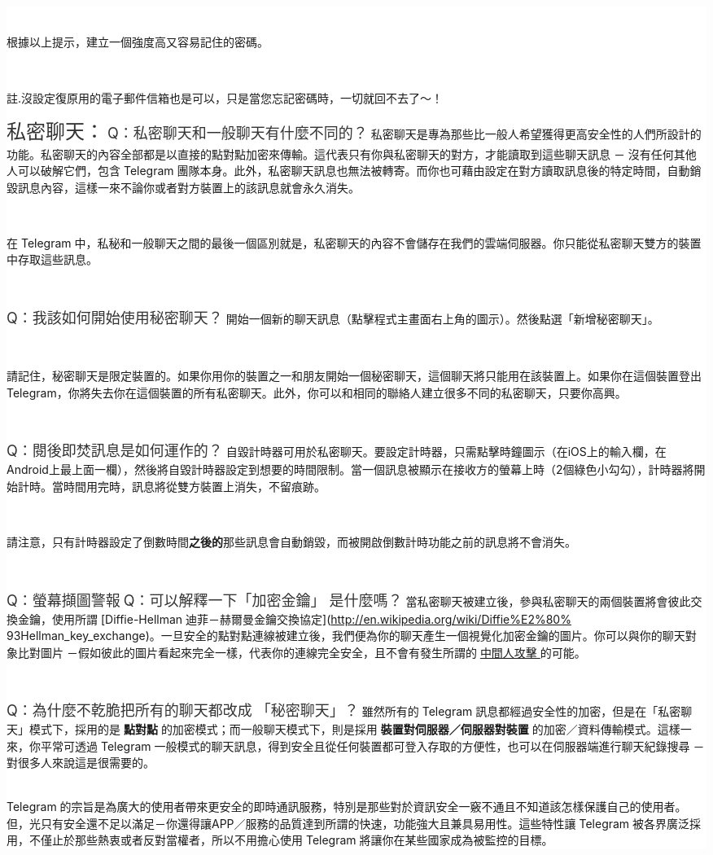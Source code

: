 <br>

根據以上提示，建立一個強度高又容易記住的密碼。<br>

<br>

註.沒設定復原用的電子郵件信箱也是可以，只是當您忘記密碼時，一切就回不去了～！<br>

<a name="secret-chats"><font color="#333333" size="5">私密聊天：</font></a>
<a name="q-how-are-secret-chats-different"><font color="#333333" size="4">Q：私密聊天和一般聊天有什麼不同的？</font></a>
私密聊天是專為那些比一般人希望獲得更高安全性的人們所設計的功能。私密聊天的內容全部都是以直接的點對點加密來傳輸。這代表只有你與私密聊天的對方，才能讀取到這些聊天訊息 － 沒有任何其他人可以破解它們，包含 Telegram 團隊本身。此外，私密聊天訊息也無法被轉寄。而你也可藉由設定在對方讀取訊息後的特定時間，自動銷毀訊息內容，這樣一來不論你或者對方裝置上的該訊息就會永久消失。<br>

<br>

在 Telegram 中，私秘和一般聊天之間的最後一個區別就是，私密聊天的內容不會儲存在我們的雲端伺服器。你只能從私密聊天雙方的裝置中存取這些訊息。<br>

<br>

<a name="q-how-do-i-start-a-secret-chat"><font color="#333333" size="4">Q：我該如何開始使用秘密聊天？</font></a>
開始一個新的聊天訊息（點擊程式主畫面右上角的圖示）。然後點選「新增秘密聊天」。<br>

<br>

請記住，秘密聊天是限定裝置的。如果你用你的裝置之一和朋友開始一個秘密聊天，這個聊天將只能用在該裝置上。如果你在這個裝置登出 Telegram，你將失去你在這個裝置的所有私密聊天。此外，你可以和相同的聯絡人建立很多不同的私密聊天，只要你高興。<br>

<br>

<a name="q-how-do-self-destructing-messages-work"><font color="#333333" size="4">Q：閱後即焚訊息是如何運作的？</font></a>
自毀計時器可用於私密聊天。要設定計時器，只需點擊時鐘圖示（在iOS上的輸入欄，在Android上最上面一欄），然後將自毀計時器設定到想要的時間限制。當一個訊息被顯示在接收方的螢幕上時（2個綠色小勾勾），計時器將開始計時。當時間用完時，訊息將從雙方裝置上消失，不留痕跡。<br>

<br>

請注意，只有計時器設定了倒數時間**之後的**那些訊息會自動銷毀，而被開啟倒數計時功能之前的訊息將不會消失。<br>

<br>

<a name="q-can-i-be-certain-that-my-conversation-partner-doesn-39t-take-a"><font color="#333333" size="4">Q：螢幕擷圖警報</font></a>
<a name="q-whats-this-encryption-key-39-thing"><font color="#333333" size="4">Q：可以解釋一下「加密金鑰」 是什麼嗎？</font></a>
當私密聊天被建立後，參與私密聊天的兩個裝置將會彼此交換金鑰，使用所謂 [Diffie-Hellman 迪菲－赫爾曼金鑰交換協定](http://en.wikipedia.org/wiki/Diffie%E2%80% 93Hellman_key_exchange)。一旦安全的點對點連線被建立後，我們便為你的聊天產生一個視覺化加密金鑰的圖片。你可以與你的聊天對象比對圖片 －假如彼此的圖片看起來完全一樣，代表你的連線完全安全，且不會有發生所謂的 [ 中間人攻擊 ](http://en.wikipedia.org/wiki/Man-in-the-middle_attack) 的可能。<br>

<br>

<a name="q-why-not-just-make-all-chats-secret"><font color="#333333" size="4">Q：為什麼不乾脆把所有的聊天都改成 「秘密聊天」？</font></a>
雖然所有的 Telegram 訊息都經過安全性的加密，但是在「私密聊天」模式下，採用的是 **點對點** 的加密模式；而一般聊天模式下，則是採用 **裝置對伺服器／伺服器對裝置** 的加密／資料傳輸模式。這樣一來，你平常可透過 Telegram 一般模式的聊天訊息，得到安全且從任何裝置都可登入存取的方便性，也可以在伺服器端進行聊天紀錄搜尋 －對很多人來說這是很需要的。<br>

<br>
Telegram 的宗旨是為廣大的使用者帶來更安全的即時通訊服務，特別是那些對於資訊安全一竅不通且不知道該怎樣保護自己的使用者。但，光只有安全還不足以滿足－你還得讓APP／服務的品質達到所謂的快速，功能強大且兼具易用性。這些特性讓 Telegram 被各界廣泛採用，不僅止於那些熱衷或者反對當權者，所以不用擔心使用 Telegram 將讓你在某些國家成為被監控的目標。<br>
